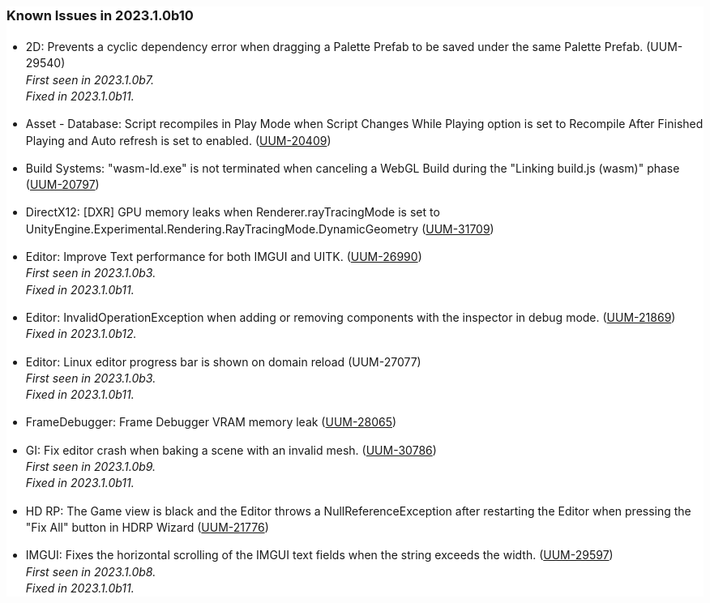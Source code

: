 ### Known Issues in 2023.1.0b10

- 2D: Prevents a cyclic dependency error when dragging a Palette Prefab to be saved under the same Palette Prefab.
    (UUM-29540)<br>
    *First seen in 2023.1.0b7.*    <br>*Fixed in 2023.1.0b11.*

- Asset - Database: Script recompiles in Play Mode when Script Changes While Playing option is set to Recompile After Finished Playing and Auto refresh is set to enabled.
    ([UUM-20409](https://issuetracker.unity3d.com/issues/script-recompiles-in-play-mode-when-script-changes-while-playing-option-is-set-to-recompile-after-finished-playing-and-auto-refresh-is-set-to-enabled))

- Build Systems: "wasm-ld.exe" is not terminated when canceling a WebGL Build during the "Linking build.js (wasm)" phase
    ([UUM-20797](https://issuetracker.unity3d.com/issues/wasm-ld-dot-exe-is-not-terminated-when-canceling-a-webgl-build-during-the-linking-build-dot-js-wasm-phase))

- DirectX12: [DXR] GPU memory leaks when Renderer.rayTracingMode is set to UnityEngine.Experimental.Rendering.RayTracingMode.DynamicGeometry
    ([UUM-31709](https://issuetracker.unity3d.com/issues/dxr-gpu-memory-leaks-when-renderer-dot-raytracingmode-is-set-to-unityengine-dot-experimental-dot-rendering-dot-raytracingmode-dot-dynamicgeometry))

- Editor: Improve Text performance for both IMGUI and UITK.
    ([UUM-26990](https://issuetracker.unity3d.com/issues/game-view-performance-degrades-when-profiling-in-newer-editor-versions))<br>
    *First seen in 2023.1.0b3.*    <br>*Fixed in 2023.1.0b11.*

- Editor: InvalidOperationException when adding or removing components with the inspector in debug mode.
    ([UUM-21869](https://issuetracker.unity3d.com/issues/inspector-invalidoperationexception-is-spammed-when-adding-a-new-component-and-being-in-the-debug-mode))    <br>*Fixed in 2023.1.0b12.*

- Editor: Linux editor progress bar is shown on domain reload
    (UUM-27077)<br>
    *First seen in 2023.1.0b3.*    <br>*Fixed in 2023.1.0b11.*

- FrameDebugger: Frame Debugger VRAM memory leak
    ([UUM-28065](https://issuetracker.unity3d.com/issues/frame-debugger-vram-memory-leak))

- GI: Fix editor crash when baking a scene with an invalid mesh.
    ([UUM-30786](https://issuetracker.unity3d.com/issues/editor-hard-crashes-when-baking-scenes-with-lightbaker))<br>
    *First seen in 2023.1.0b9.*    <br>*Fixed in 2023.1.0b11.*

- HD RP: The Game view is black and the Editor throws a NullReferenceException after restarting the Editor when pressing the "Fix All" button in HDRP Wizard
    ([UUM-21776](https://issuetracker.unity3d.com/issues/the-game-view-is-black-and-the-editor-throws-a-nullreferenceexception-after-restarting-the-editor-when-pressing-the-fix-all-button-in-hdrp-wizard))

- IMGUI: Fixes the horizontal scrolling of the IMGUI text fields when the string exceeds the width.
    ([UUM-29597](https://issuetracker.unity3d.com/issues/renaming-assets-in-project-browser-does-not-display-the-name-from-last-character-entered))<br>
    *First seen in 2023.1.0b8.*    <br>*Fixed in 2023.1.0b11.*
